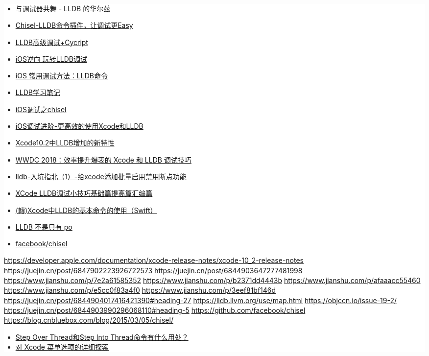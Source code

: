 + [与调试器共舞 - LLDB 的华尔兹](https://objccn.io/issue-19-2/)
+ [Chisel-LLDB命令插件，让调试更Easy](https://blog.cnbluebox.com/blog/2015/03/05/chisel/)
+ [LLDB高级调试+Cycript](https://juejin.cn/post/6844903990296068110#heading-5)
+ [iOS逆向 玩转LLDB调试](https://juejin.cn/post/6847902223926722573)
+ [iOS 常用调试方法：LLDB命令](https://juejin.cn/post/6844903794493358093)
+ [LLDB学习笔记](https://www.jianshu.com/p/e5cc0f83a4f0)
+ [iOS调试之chisel](https://www.jianshu.com/p/3eef81bf146d)
+ [iOS调试进阶-更高效的使用Xcode和LLDB](https://juejin.cn/post/6844903866345996296)
+ [Xcode10.2中LLDB增加的新特性](https://juejin.cn/post/6844903848771846157)

+ [WWDC 2018：效率提升爆表的 Xcode 和 LLDB 调试技巧](https://juejin.cn/post/6844903620329078791#heading-28)
+ [lldb-入坑指北（1）-给xcode添加批量启用禁用断点功能](https://cloud.tencent.com/developer/article/1729078)
+ [XCode LLDB调试小技巧基础篇提高篇汇编篇](https://cloud.tencent.com/developer/article/1013359)
+ [(轉)Xcode中LLDB的基本命令的使用（Swift）](https://www.itread01.com/p/357976.html)
+ [LLDB 不是只有 po](https://medium.com/@yenchiayou/lldb-不是只有-po-563597c78faf)
+ [facebook/chisel](https://github.com/facebook/chisel/tree/master)

https://developer.apple.com/documentation/xcode-release-notes/xcode-10_2-release-notes
https://juejin.cn/post/6847902223926722573
https://juejin.cn/post/6844903647277481998
https://www.jianshu.com/p/7e2a61585352
https://www.jianshu.com/p/b2371dd4443b
https://www.jianshu.com/p/afaaacc55460
https://www.jianshu.com/p/e5cc0f83a4f0
https://www.jianshu.com/p/3eef81bf146d
https://juejin.cn/post/6844904017416421390#heading-27
https://lldb.llvm.org/use/map.html
https://objccn.io/issue-19-2/
https://juejin.cn/post/6844903990296068110#heading-5
https://github.com/facebook/chisel
https://blog.cnbluebox.com/blog/2015/03/05/chisel/

+ [Step Over Thread和Step Into Thread命令有什么用处？](http://cn.voidcc.com/question/p-tjpujtpj-bez.html)
+ [对 Xcode 菜单选项的详细探索](https://blog.csdn.net/zhanglizhi111/article/details/52326744)
